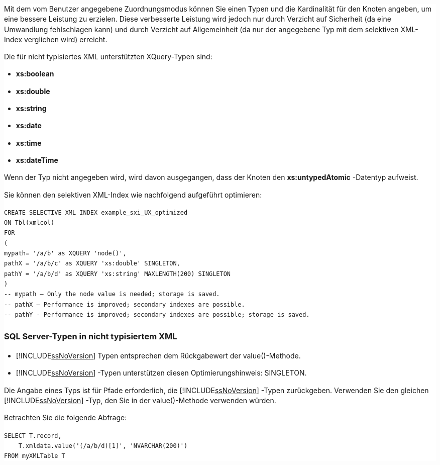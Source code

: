  Mit dem vom Benutzer angegebene Zuordnungsmodus können Sie einen Typen und die Kardinalität für den Knoten angeben, um eine bessere Leistung zu erzielen. Diese verbesserte Leistung wird jedoch nur durch Verzicht auf Sicherheit (da eine Umwandlung fehlschlagen kann) und durch Verzicht auf Allgemeinheit (da nur der angegebene Typ mit dem selektiven XML-Index verglichen wird) erreicht.  
  
 Die für nicht typisiertes XML unterstützten XQuery-Typen sind:  
  
-   **xs:boolean**  
  
-   **xs:double**  
  
-   **xs:string**  
  
-   **xs:date**  
  
-   **xs:time**  
  
-   **xs:dateTime**  
  
 Wenn der Typ nicht angegeben wird, wird davon ausgegangen, dass der Knoten den **xs:untypedAtomic** -Datentyp aufweist.  
  
 Sie können den selektiven XML-Index wie nachfolgend aufgeführt optimieren:  
  
```tsql  
CREATE SELECTIVE XML INDEX example_sxi_UX_optimized  
ON Tbl(xmlcol)  
FOR  
(  
mypath= '/a/b' as XQUERY 'node()',  
pathX = '/a/b/c' as XQUERY 'xs:double' SINGLETON,  
pathY = '/a/b/d' as XQUERY 'xs:string' MAXLENGTH(200) SINGLETON  
)  
-- mypath – Only the node value is needed; storage is saved.  
-- pathX – Performance is improved; secondary indexes are possible.  
-- pathY - Performance is improved; secondary indexes are possible; storage is saved.  
```  
  
### <a name="sql-server-types-in-untyped-xml"></a>SQL Server-Typen in nicht typisiertem XML  
  
-   [!INCLUDE[ssNoVersion](../../includes/ssnoversion-md.md)] Typen entsprechen dem Rückgabewert der value()-Methode.  
  
-   [!INCLUDE[ssNoVersion](../../includes/ssnoversion-md.md)] -Typen unterstützen diesen Optimierungshinweis: SINGLETON.  
  
 Die Angabe eines Typs ist für Pfade erforderlich, die [!INCLUDE[ssNoVersion](../../includes/ssnoversion-md.md)] -Typen zurückgeben. Verwenden Sie den gleichen [!INCLUDE[ssNoVersion](../../includes/ssnoversion-md.md)] -Typ, den Sie in der value()-Methode verwenden würden.  
  
 Betrachten Sie die folgende Abfrage:  
  
```tsql  
SELECT T.record,  
    T.xmldata.value('(/a/b/d)[1]', 'NVARCHAR(200)')  
FROM myXMLTable T  
```  
  